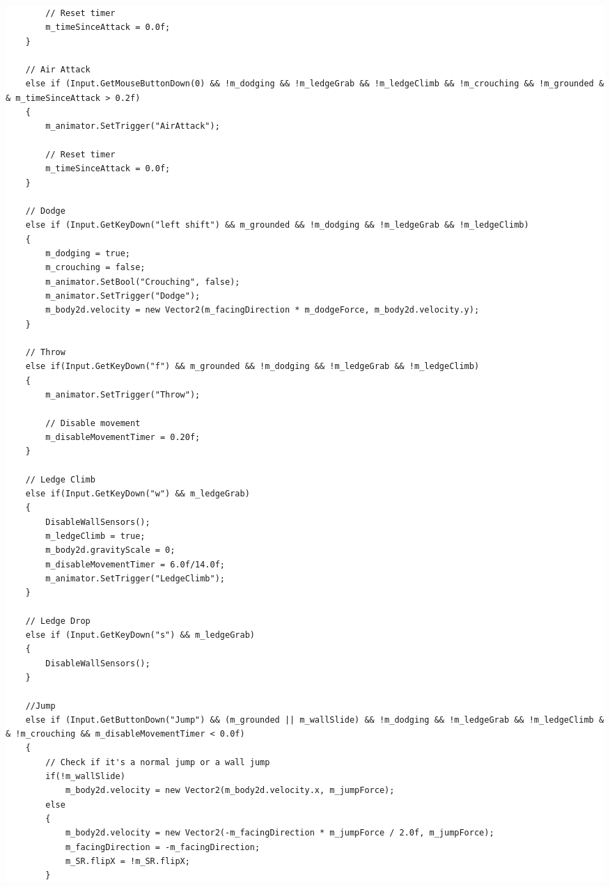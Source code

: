             // Reset timer
            m_timeSinceAttack = 0.0f;
        }

        // Air Attack
        else if (Input.GetMouseButtonDown(0) && !m_dodging && !m_ledgeGrab && !m_ledgeClimb && !m_crouching && !m_grounded && m_timeSinceAttack > 0.2f)
        {
            m_animator.SetTrigger("AirAttack");

            // Reset timer
            m_timeSinceAttack = 0.0f;
        }

        // Dodge
        else if (Input.GetKeyDown("left shift") && m_grounded && !m_dodging && !m_ledgeGrab && !m_ledgeClimb)
        {
            m_dodging = true;
            m_crouching = false;
            m_animator.SetBool("Crouching", false);
            m_animator.SetTrigger("Dodge");
            m_body2d.velocity = new Vector2(m_facingDirection * m_dodgeForce, m_body2d.velocity.y);
        }

        // Throw
        else if(Input.GetKeyDown("f") && m_grounded && !m_dodging && !m_ledgeGrab && !m_ledgeClimb)
        {
            m_animator.SetTrigger("Throw");

            // Disable movement 
            m_disableMovementTimer = 0.20f;
        }

        // Ledge Climb
        else if(Input.GetKeyDown("w") && m_ledgeGrab)
        {
            DisableWallSensors();
            m_ledgeClimb = true;
            m_body2d.gravityScale = 0;
            m_disableMovementTimer = 6.0f/14.0f;
            m_animator.SetTrigger("LedgeClimb");
        }

        // Ledge Drop
        else if (Input.GetKeyDown("s") && m_ledgeGrab)
        {
            DisableWallSensors();
        }

        //Jump
        else if (Input.GetButtonDown("Jump") && (m_grounded || m_wallSlide) && !m_dodging && !m_ledgeGrab && !m_ledgeClimb && !m_crouching && m_disableMovementTimer < 0.0f)
        {
            // Check if it's a normal jump or a wall jump
            if(!m_wallSlide)
                m_body2d.velocity = new Vector2(m_body2d.velocity.x, m_jumpForce);
            else
            {
                m_body2d.velocity = new Vector2(-m_facingDirection * m_jumpForce / 2.0f, m_jumpForce);
                m_facingDirection = -m_facingDirection;
                m_SR.flipX = !m_SR.flipX;
            }
